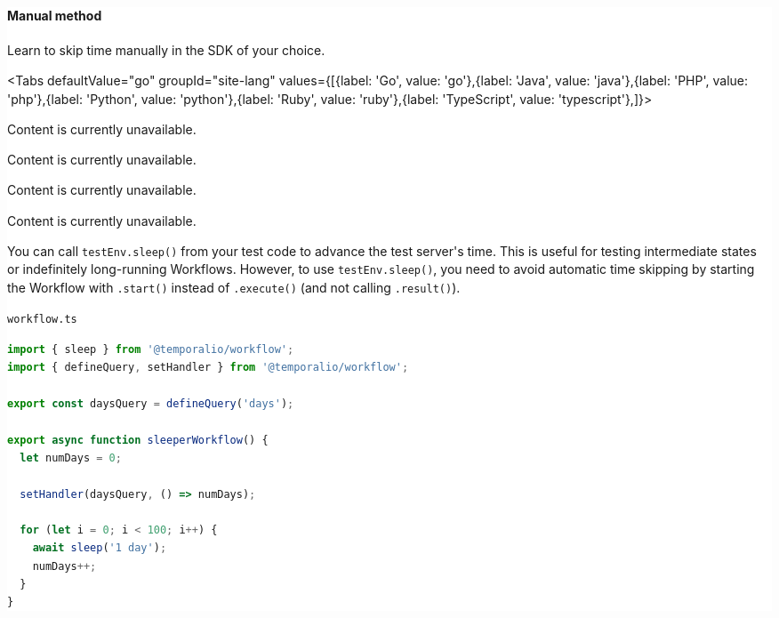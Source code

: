 #### Manual method

Learn to skip time manually in the SDK of your choice.

<Tabs
defaultValue="go"
groupId="site-lang"
values={[{label: 'Go', value: 'go'},{label: 'Java', value: 'java'},{label: 'PHP', value: 'php'},{label: 'Python', value: 'python'},{label: 'Ruby', value: 'ruby'},{label: 'TypeScript', value: 'typescript'},]}>

<TabItem value="go">

Content is currently unavailable.

</TabItem>
<TabItem value="java">

Content is currently unavailable.

</TabItem>
<TabItem value="php">

Content is currently unavailable.

</TabItem>
<TabItem value="python">

Content is currently unavailable.

</TabItem>
<TabItem value="typescript">

You can call `testEnv.sleep()` from your test code to advance the test server's time.
This is useful for testing intermediate states or indefinitely long-running Workflows.
However, to use `testEnv.sleep()`, you need to avoid automatic time skipping by starting the Workflow with `.start()` instead of `.execute()` (and not calling `.result()`).

`workflow.ts`

```ts
import { sleep } from '@temporalio/workflow';
import { defineQuery, setHandler } from '@temporalio/workflow';

export const daysQuery = defineQuery('days');

export async function sleeperWorkflow() {
  let numDays = 0;

  setHandler(daysQuery, () => numDays);

  for (let i = 0; i < 100; i++) {
    await sleep('1 day');
    numDays++;
  }
}
```
